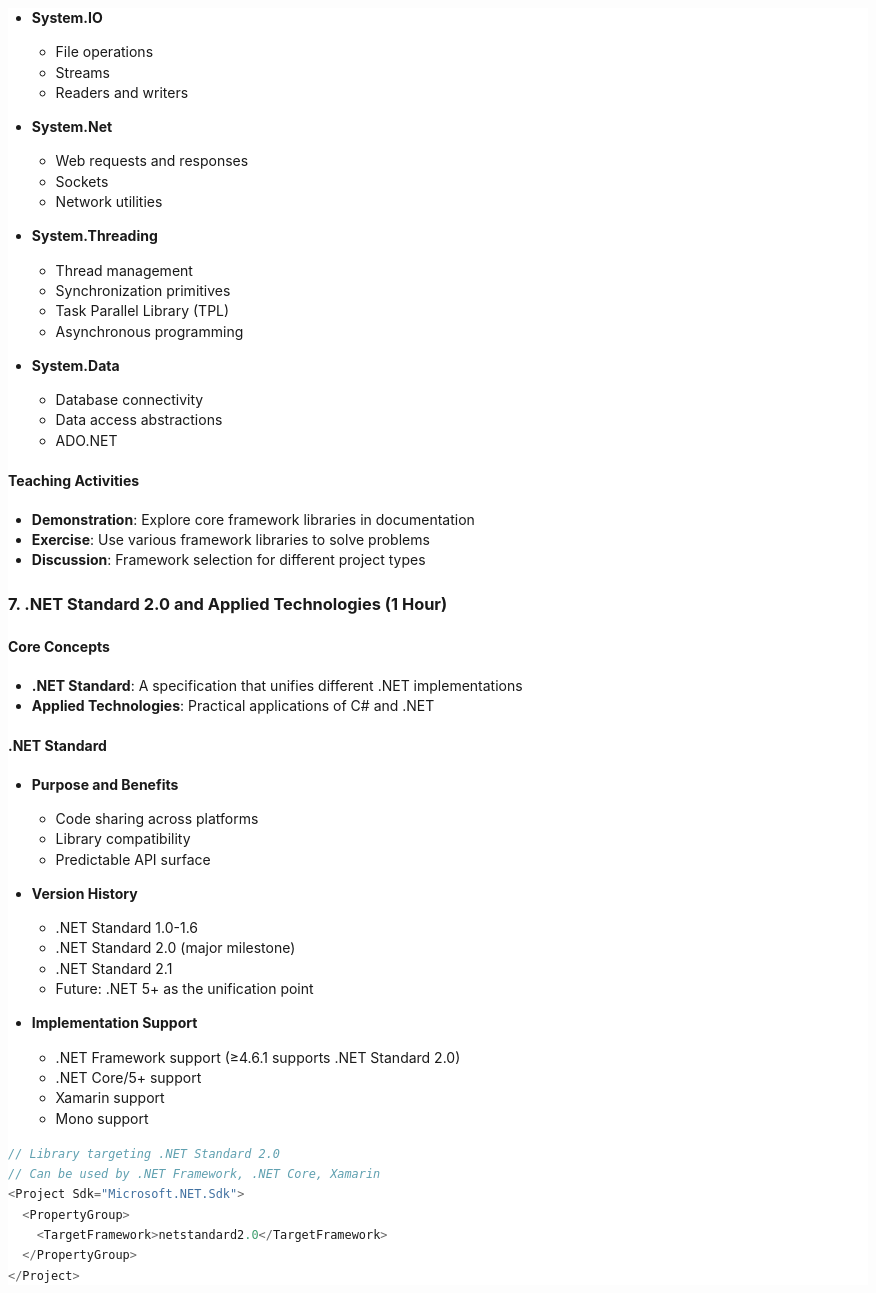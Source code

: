 - **System.IO**
  - File operations
  - Streams
  - Readers and writers

- **System.Net**
  - Web requests and responses
  - Sockets
  - Network utilities

- **System.Threading**
  - Thread management
  - Synchronization primitives
  - Task Parallel Library (TPL)
  - Asynchronous programming

- **System.Data**
  - Database connectivity
  - Data access abstractions
  - ADO.NET

#### Teaching Activities
- **Demonstration**: Explore core framework libraries in documentation
- **Exercise**: Use various framework libraries to solve problems
- **Discussion**: Framework selection for different project types

### 7. .NET Standard 2.0 and Applied Technologies (1 Hour)

#### Core Concepts
- **.NET Standard**: A specification that unifies different .NET implementations
- **Applied Technologies**: Practical applications of C# and .NET

#### .NET Standard
- **Purpose and Benefits**
  - Code sharing across platforms
  - Library compatibility
  - Predictable API surface

- **Version History**
  - .NET Standard 1.0-1.6
  - .NET Standard 2.0 (major milestone)
  - .NET Standard 2.1
  - Future: .NET 5+ as the unification point

- **Implementation Support**
  - .NET Framework support (≥4.6.1 supports .NET Standard 2.0)
  - .NET Core/5+ support
  - Xamarin support
  - Mono support

```csharp
// Library targeting .NET Standard 2.0
// Can be used by .NET Framework, .NET Core, Xamarin
<Project Sdk="Microsoft.NET.Sdk">
  <PropertyGroup>
    <TargetFramework>netstandard2.0</TargetFramework>
  </PropertyGroup>
</Project>
```
